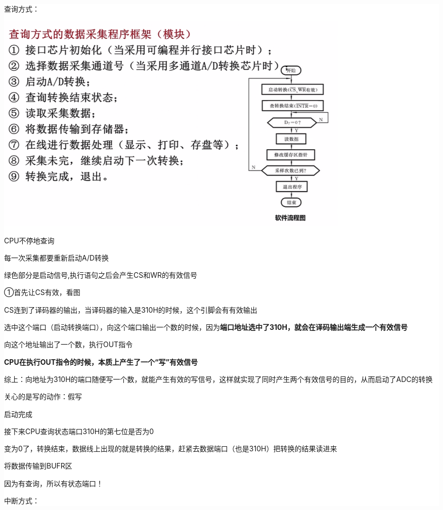 查询方式：

![image-20211215225836861](ADDA.assets/image-20211215225836861.png)

CPU不停地查询

每一次采集都要重新启动A/D转换

绿色部分是启动信号,执行语句之后会产生CS和WR的有效信号

①首先让CS有效，看图

CS连到了译码器的输出，当译码器的输入是310H的时候，这个引脚会有有效输出

选中这个端口（启动转换端口），向这个端口输出一个数的时候，因为**端口地址选中了310H，就会在译码输出端生成一个有效信号**

向这个地址输出了一个数，执行OUT指令

**CPU在执行OUT指令的时候，本质上产生了一个“写”有效信号**

综上：向地址为310H的端口随便写一个数，就能产生有效的写信号，这样就实现了同时产生两个有效信号的目的，从而启动了ADC的转换

关心的是写的动作：假写



启动完成

接下来CPU查询状态端口310H的第七位是否为0

变为0了，转换结束，数据线上出现的就是转换的结果，赶紧去数据端口（也是310H）把转换的结果读进来

将数据传输到BUFR区

因为有查询，所以有状态端口！





中断方式：
